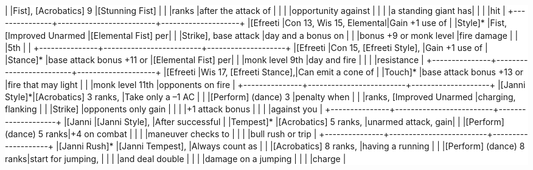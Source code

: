 |               |Fist], [Acrobatics] 9    |[Stunning Fist]     |
|               |ranks                    |after the attack of |
|               |                         |opportunity against |
|               |                         |a standing giant has|
|               |                         |hit                 |
+---------------+-------------------------+--------------------+
|[Efreeti       |Con 13, Wis 15, Elemental|Gain +1 use of      |
|Style]\*       |Fist, [Improved Unarmed  |[Elemental Fist] per|
|               |Strike], base attack     |day and a bonus on  |
|               |bonus +9 or monk level   |fire damage         |
|               |5th                      |                    |
+---------------+-------------------------+--------------------+
|[Efreeti       |Con 15, [Efreeti Style], |Gain +1 use of      |
|Stance]\*      |base attack bonus +11 or |[Elemental Fist] per|
|               |monk level 9th           |day and fire        |
|               |                         |resistance          |
+---------------+-------------------------+--------------------+
|[Efreeti       |Wis 17, [Efreeti Stance],|Can emit a cone of  |
|Touch]\*       |base attack bonus +13 or |fire that may light |
|               |monk level 11th          |opponents on fire   |
+---------------+-------------------------+--------------------+
|[Janni Style]\*|[Acrobatics] 3 ranks,    |Take only a –1 AC   |
|               |[Perform] (dance) 3      |penalty when        |
|               |ranks, [Improved Unarmed |charging, flanking  |
|               |Strike]                  |opponents only gain |
|               |                         |+1 attack bonus     |
|               |                         |against you         |
+---------------+-------------------------+--------------------+
|[Janni         |[Janni Style],           |After successful    |
|Tempest]\*     |[Acrobatics] 5 ranks,    |unarmed attack, gain|
|               |[Perform] (dance) 5 ranks|+4 on combat        |
|               |                         |maneuver checks to  |
|               |                         |bull rush or trip   |
+---------------+-------------------------+--------------------+
|[Janni Rush]\* |[Janni Tempest],         |Always count as     |
|               |[Acrobatics] 8 ranks,    |having a running    |
|               |[Perform] (dance) 8 ranks|start for jumping,  |
|               |                         |and deal double     |
|               |                         |damage on a jumping |
|               |                         |charge              |